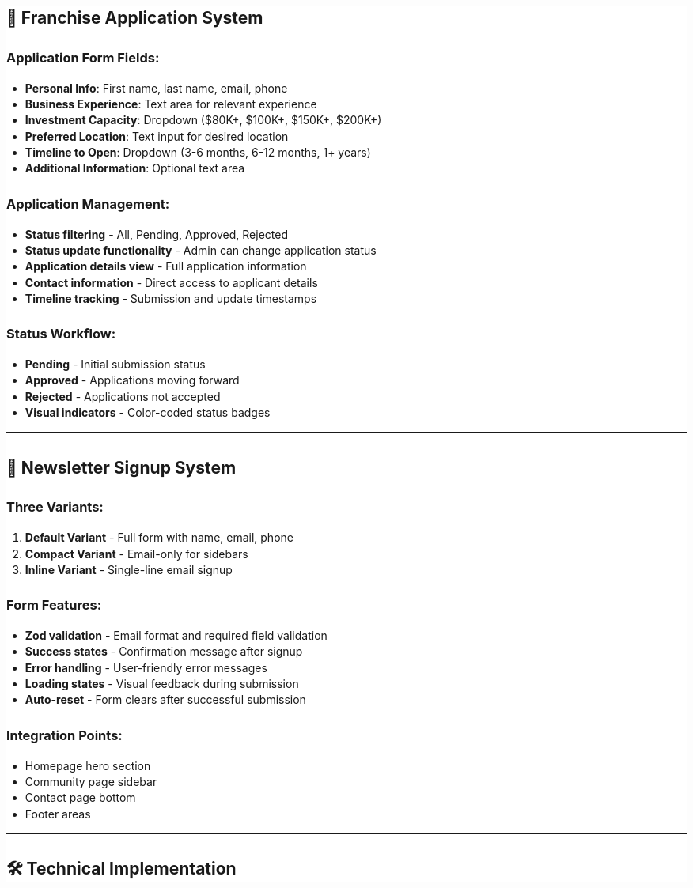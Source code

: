 
## 🏢 **Franchise Application System**

### **Application Form Fields**:
- **Personal Info**: First name, last name, email, phone
- **Business Experience**: Text area for relevant experience
- **Investment Capacity**: Dropdown ($80K+, $100K+, $150K+, $200K+)
- **Preferred Location**: Text input for desired location
- **Timeline to Open**: Dropdown (3-6 months, 6-12 months, 1+ years)
- **Additional Information**: Optional text area

### **Application Management**:
- **Status filtering** - All, Pending, Approved, Rejected
- **Status update functionality** - Admin can change application status
- **Application details view** - Full application information
- **Contact information** - Direct access to applicant details
- **Timeline tracking** - Submission and update timestamps

### **Status Workflow**:
- **Pending** - Initial submission status
- **Approved** - Applications moving forward
- **Rejected** - Applications not accepted
- **Visual indicators** - Color-coded status badges

---

## 📱 **Newsletter Signup System**

### **Three Variants**:

1. **Default Variant** - Full form with name, email, phone
2. **Compact Variant** - Email-only for sidebars
3. **Inline Variant** - Single-line email signup

### **Form Features**:
- **Zod validation** - Email format and required field validation
- **Success states** - Confirmation message after signup
- **Error handling** - User-friendly error messages
- **Loading states** - Visual feedback during submission
- **Auto-reset** - Form clears after successful submission

### **Integration Points**:
- Homepage hero section
- Community page sidebar
- Contact page bottom
- Footer areas

---

## 🛠️ **Technical Implementation**
